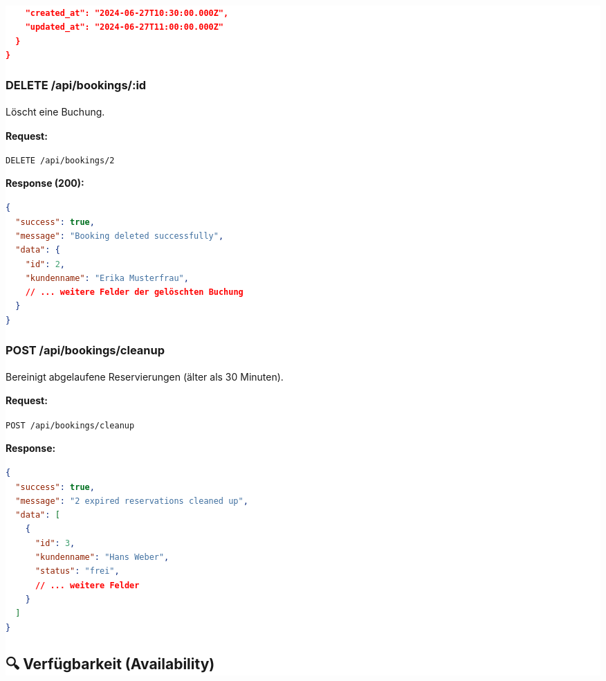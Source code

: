 ```json
    "created_at": "2024-06-27T10:30:00.000Z",
    "updated_at": "2024-06-27T11:00:00.000Z"
  }
}
```

### DELETE /api/bookings/:id

Löscht eine Buchung.

**Request:**
```http
DELETE /api/bookings/2
```

**Response (200):**
```json
{
  "success": true,
  "message": "Booking deleted successfully",
  "data": {
    "id": 2,
    "kundenname": "Erika Musterfrau",
    // ... weitere Felder der gelöschten Buchung
  }
}
```

### POST /api/bookings/cleanup

Bereinigt abgelaufene Reservierungen (älter als 30 Minuten).

**Request:**
```http
POST /api/bookings/cleanup
```

**Response:**
```json
{
  "success": true,
  "message": "2 expired reservations cleaned up",
  "data": [
    {
      "id": 3,
      "kundenname": "Hans Weber",
      "status": "frei",
      // ... weitere Felder
    }
  ]
}
```

## 🔍 Verfügbarkeit (Availability)
